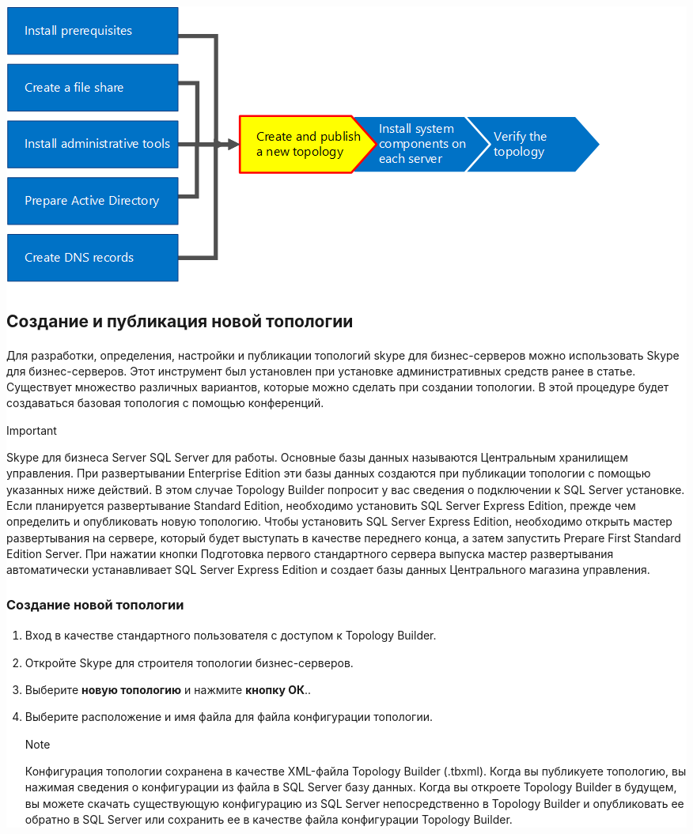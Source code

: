 ![Схема обзоров](../../media/c5c09ba2-c98b-4194-9857-7c3087c5560e.png)
  
## <a name="create-and-publish-new-topology"></a>Создание и публикация новой топологии

Для разработки, определения, настройки и публикации топологий skype для бизнес-серверов можно использовать Skype для бизнес-серверов. Этот инструмент был установлен при установке административных средств ранее в статье. Существует множество различных вариантов, которые можно сделать при создании топологии. В этой процедуре будет создаваться базовая топология с помощью конференций.
  
> [!IMPORTANT]
> Skype для бизнеса Server SQL Server для работы. Основные базы данных называются Центральным хранилищем управления. При развертывании Enterprise Edition эти базы данных создаются при публикации топологии с помощью указанных ниже действий. В этом случае Topology Builder попросит у вас сведения о подключении к SQL Server установке. Если планируется развертывание Standard Edition, необходимо установить SQL Server Express Edition, прежде чем определить и опубликовать новую топологию. Чтобы установить SQL Server Express Edition, необходимо открыть мастер развертывания на сервере, который будет выступать в качестве переднего конца, а затем запустить Prepare First Standard Edition Server. При нажатии кнопки Подготовка первого стандартного сервера выпуска мастер развертывания автоматически устанавливает SQL Server Express Edition и создает базы данных Центрального магазина управления. 
  
### <a name="create-a-new-topology"></a>Создание новой топологии

1. Вход в качестве стандартного пользователя с доступом к Topology Builder.
    
2. Откройте Skype для строителя топологии бизнес-серверов.
    
3. Выберите **новую топологию** и нажмите **кнопку ОК**..
    
4. Выберите расположение и имя файла для файла конфигурации топологии.
    
    > [!NOTE]
    > Конфигурация топологии сохранена в качестве XML-файла Topology Builder (.tbxml). Когда вы публикуете топологию, вы нажимая сведения о конфигурации из файла в SQL Server базу данных. Когда вы откроете Topology Builder в будущем, вы можете скачать существующую конфигурацию из SQL Server непосредственно в Topology Builder и опубликовать ее обратно в SQL Server или сохранить ее в качестве файла конфигурации Topology Builder. 
  